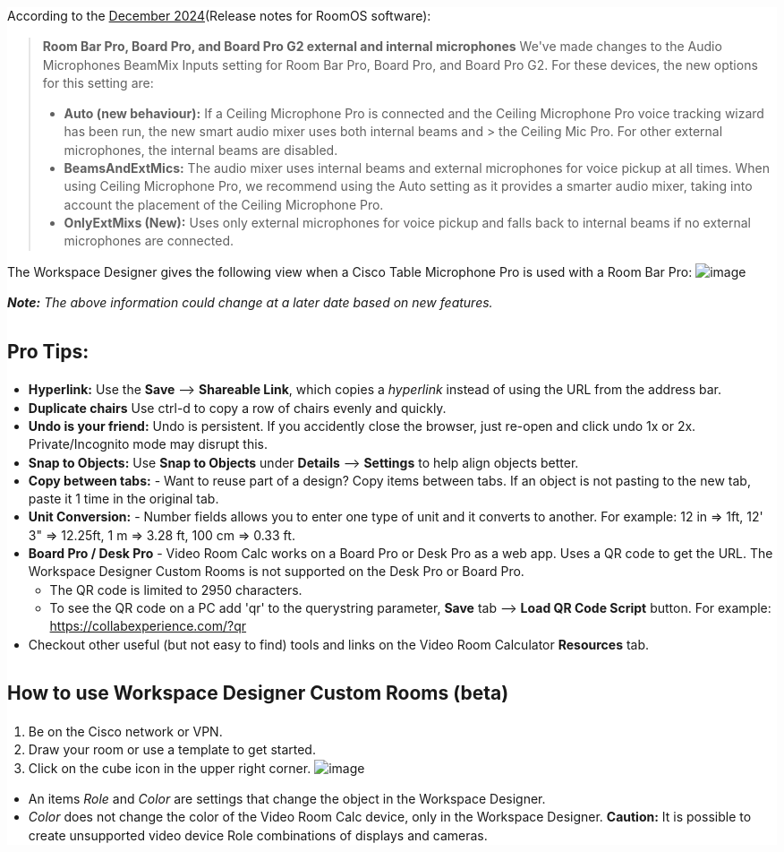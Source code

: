According to the [December 2024](https://help.webex.com/en-us/article/6ger7db/Release-notes-for-RoomOS-software#sx10_r_whats_new_2024)(Release notes for RoomOS software):
>**Room Bar Pro, Board Pro, and Board Pro G2 external and internal microphones**
>We've made changes to the Audio Microphones BeamMix Inputs setting for Room Bar Pro, Board Pro, and Board Pro G2. For these devices, the new options for this setting are:
>  - **Auto (new behaviour):**  If a Ceiling Microphone Pro is connected and the Ceiling Microphone Pro voice tracking wizard has been run, the new smart audio mixer uses both internal beams and > the Ceiling Mic Pro.
  For other external microphones, the internal beams are disabled.
>  -  **BeamsAndExtMics:** The audio mixer uses internal beams and external microphones for voice pickup at all times. When using Ceiling Microphone Pro, we recommend using the Auto setting as it provides a smarter audio mixer, taking into account the placement of the Ceiling Microphone Pro.
>  - **OnlyExtMixs (New):** Uses only external microphones for voice pickup and falls back to internal beams if no external microphones are connected.

The Workspace Designer gives the following view when a Cisco Table Microphone Pro is used with a Room Bar Pro:
![image](https://github.com/user-attachments/assets/06f47f0e-3e2b-4d44-b8da-9311c040d002)

_**Note:** The above information could change at a later date based on new features._

## Pro Tips:
- **Hyperlink:** Use the **Save** --> **Shareable Link**, which copies a _hyperlink_ instead of using the URL from the address bar.
- **Duplicate chairs** Use ctrl-d to copy a row of chairs evenly and quickly.
- **Undo is your friend:** Undo is persistent. If you accidently close the browser, just re-open and click undo 1x or 2x. Private/Incognito mode may disrupt this.
- **Snap to Objects:** Use **Snap to Objects** under **Details** --> **Settings** to help align objects better.
- **Copy between tabs:** - Want to reuse part of a design? Copy items between tabs. If an object is not pasting to the new tab, paste it 1 time in the original tab.
- **Unit Conversion:** - Number fields allows you to enter one type of unit and it converts to another. For example: 12 in => 1ft, 12' 3" => 12.25ft, 1 m => 3.28 ft, 100 cm => 0.33 ft.
- **Board Pro / Desk Pro** - Video Room Calc works on a Board Pro or Desk Pro as a web app. Uses a QR code to get the URL. The Workspace Designer Custom Rooms is not supported on the Desk Pro or Board Pro.
  - The QR code is limited to 2950 characters.
  - To see the QR code on a PC add 'qr' to the querystring parameter, **Save** tab --> **Load QR Code Script** button. For example: https://collabexperience.com/?qr
- Checkout other useful (but not easy to find) tools and links on the Video Room Calculator **Resources** tab.

## How to use Workspace Designer Custom Rooms (beta)
1) Be on the Cisco network or VPN.
2) Draw your room or use a template to get started.
3) Click on the cube icon in the upper right corner.
![image](https://github.com/user-attachments/assets/dd2250c3-7711-42c3-91d8-15c05491da14)
- An items _Role_ and _Color_ are settings that change the object in the Workspace Designer.
- _Color_ does not change the color of the Video Room Calc device, only in the Workspace Designer.
**Caution:** It is possible to create unsupported video device Role combinations of displays and cameras.
